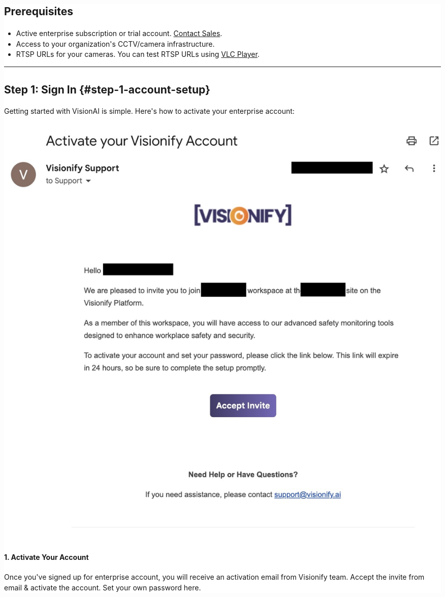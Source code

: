 
## Prerequisites
- Active enterprise subscription or trial account. [Contact Sales](https://visionify.ai/contact).
- Access to your organization's CCTV/camera infrastructure.
- RTSP URLs for your cameras. You can test RTSP URLs using [VLC Player](https://www.videolan.org/vlc/).

---

## Step 1: Sign In {#step-1-account-setup}

Getting started with VisionAI is simple. Here's how to activate your enterprise account:

<div class="setup-steps">
    <div class="setup-step">
        <img src="../../img/visionify-activate-account.jpg" alt="Account Activation" />
        <div class="step-content">
            <h4>1. Activate Your Account</h4>
            <p>Once you've signed up for enterprise account, you will receive an activation email from Visionify team. Accept the invite from email & activate the account. Set your own password here.</p>
        </div>
    </div>
